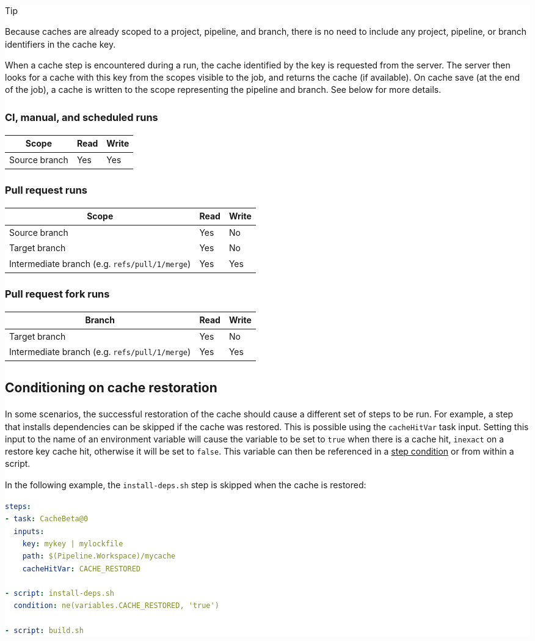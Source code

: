 > [!TIP]
> Because caches are already scoped to a project, pipeline, and branch, there is no need to include any project, pipeline, or branch identifiers in the cache key.

When a cache step is encountered during a run, the cache identified by the key is requested from the server. The server then looks for a cache with this key from the scopes visible to the job, and returns the cache (if available). On cache save (at the end of the job), a cache is written to the scope representing the pipeline and branch. See below for more details.

### CI, manual, and scheduled runs

| Scope | Read | Write |
|--------|------|-------|
| Source branch | Yes | Yes |

### Pull request runs

| Scope | Read | Write |
|--------|------|-------|
| Source branch | Yes | No |
| Target branch | Yes | No |
| Intermediate branch (e.g. `refs/pull/1/merge`) | Yes | Yes |

### Pull request fork runs

| Branch | Read | Write |
|--------|------|-------|
| Target branch | Yes | No |
| Intermediate branch (e.g. `refs/pull/1/merge`) | Yes | Yes |

## Conditioning on cache restoration

In some scenarios, the successful restoration of the cache should cause a different set of steps to be run. For example, a step that installs dependencies can be skipped if the cache was restored. This is possible using the `cacheHitVar` task input. Setting this input to the name of an environment variable will cause the variable to be set to `true` when there is a cache hit, `inexact` on a restore key cache hit, otherwise it will be set to `false`. This variable can then be referenced in a [step condition](../process/conditions.md) or from within a script.

In the following example, the `install-deps.sh` step is skipped when the cache is restored:

```yaml
steps:
- task: CacheBeta@0
  inputs:
    key: mykey | mylockfile
    path: $(Pipeline.Workspace)/mycache
    cacheHitVar: CACHE_RESTORED

- script: install-deps.sh
  condition: ne(variables.CACHE_RESTORED, 'true')

- script: build.sh
```
